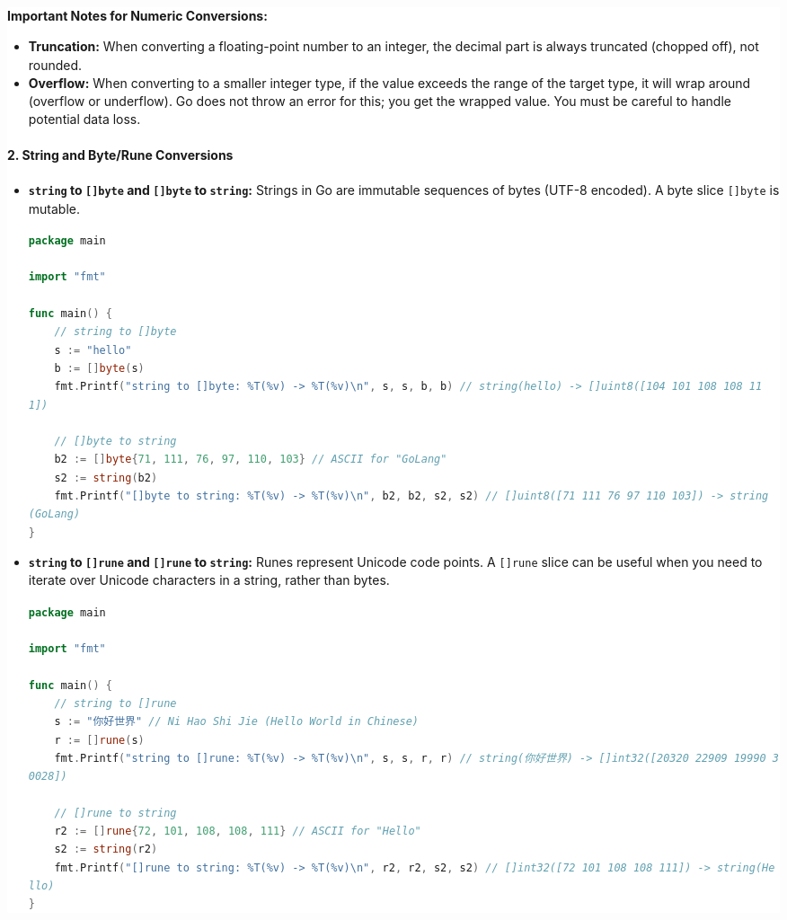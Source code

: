 **Important Notes for Numeric Conversions:**
* **Truncation:** When converting a floating-point number to an integer, the decimal part is always truncated (chopped off), not rounded.
* **Overflow:** When converting to a smaller integer type, if the value exceeds the range of the target type, it will wrap around (overflow or underflow). Go does not throw an error for this; you get the wrapped value. You must be careful to handle potential data loss.

#### 2. String and Byte/Rune Conversions

* **`string` to `[]byte` and `[]byte` to `string`:**
    Strings in Go are immutable sequences of bytes (UTF-8 encoded). A byte slice `[]byte` is mutable.

    ```go
    package main

    import "fmt"

    func main() {
        // string to []byte
        s := "hello"
        b := []byte(s)
        fmt.Printf("string to []byte: %T(%v) -> %T(%v)\n", s, s, b, b) // string(hello) -> []uint8([104 101 108 108 111])

        // []byte to string
        b2 := []byte{71, 111, 76, 97, 110, 103} // ASCII for "GoLang"
        s2 := string(b2)
        fmt.Printf("[]byte to string: %T(%v) -> %T(%v)\n", b2, b2, s2, s2) // []uint8([71 111 76 97 110 103]) -> string(GoLang)
    }
    ```

* **`string` to `[]rune` and `[]rune` to `string`:**
    Runes represent Unicode code points. A `[]rune` slice can be useful when you need to iterate over Unicode characters in a string, rather than bytes.

    ```go
    package main

    import "fmt"

    func main() {
        // string to []rune
        s := "你好世界" // Ni Hao Shi Jie (Hello World in Chinese)
        r := []rune(s)
        fmt.Printf("string to []rune: %T(%v) -> %T(%v)\n", s, s, r, r) // string(你好世界) -> []int32([20320 22909 19990 30028])

        // []rune to string
        r2 := []rune{72, 101, 108, 108, 111} // ASCII for "Hello"
        s2 := string(r2)
        fmt.Printf("[]rune to string: %T(%v) -> %T(%v)\n", r2, r2, s2, s2) // []int32([72 101 108 108 111]) -> string(Hello)
    }
    ```
